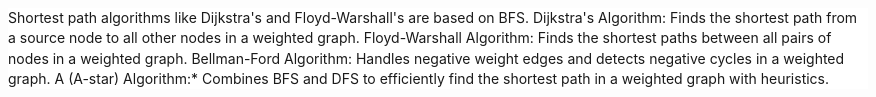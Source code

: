 Shortest path algorithms like Dijkstra's and Floyd-Warshall's are based on BFS.
Dijkstra's Algorithm:
Finds the shortest path from a source node to all other nodes in a weighted graph.
Floyd-Warshall Algorithm:
Finds the shortest paths between all pairs of nodes in a weighted graph.
Bellman-Ford Algorithm:
Handles negative weight edges and detects negative cycles in a weighted graph.
A (A-star) Algorithm:*
Combines BFS and DFS to efficiently find the shortest path in a weighted graph with heuristics.